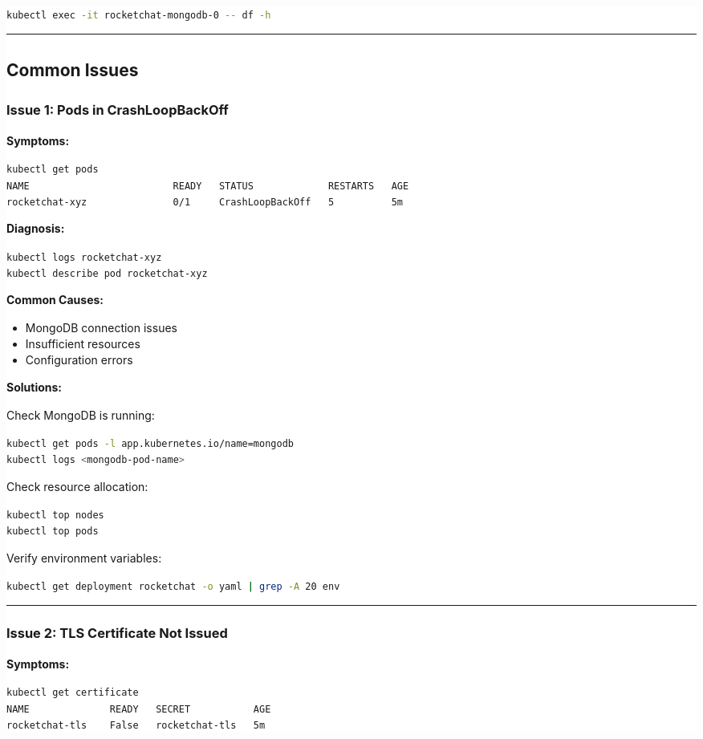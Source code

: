 ```bash
kubectl exec -it rocketchat-mongodb-0 -- df -h
```

---

## Common Issues

### Issue 1: Pods in CrashLoopBackOff

**Symptoms:**
```bash
kubectl get pods
NAME                         READY   STATUS             RESTARTS   AGE
rocketchat-xyz               0/1     CrashLoopBackOff   5          5m
```

**Diagnosis:**
```bash
kubectl logs rocketchat-xyz
kubectl describe pod rocketchat-xyz
```

**Common Causes:**
- MongoDB connection issues
- Insufficient resources
- Configuration errors

**Solutions:**

Check MongoDB is running:
```bash
kubectl get pods -l app.kubernetes.io/name=mongodb
kubectl logs <mongodb-pod-name>
```

Check resource allocation:
```bash
kubectl top nodes
kubectl top pods
```

Verify environment variables:
```bash
kubectl get deployment rocketchat -o yaml | grep -A 20 env
```

---

### Issue 2: TLS Certificate Not Issued

**Symptoms:**
```bash
kubectl get certificate
NAME              READY   SECRET           AGE
rocketchat-tls    False   rocketchat-tls   5m
```
